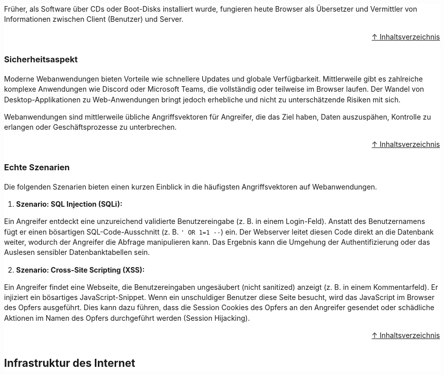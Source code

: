 Früher, als Software über CDs oder Boot-Disks installiert wurde, fungieren heute Browser als Übersetzer und Vermittler von Informationen zwischen Client (Benutzer) und Server.


<div align=right>

[↑ Inhaltsverzeichnis](#inhaltsverzeichnis)

</div>


### Sicherheitsaspekt

Moderne Webanwendungen bieten Vorteile wie schnellere Updates und globale Verfügbarkeit. Mittlerweile gibt es zahlreiche komplexe Anwendungen wie Discord oder Microsoft Teams, die vollständig oder teilweise im Browser laufen.
Der Wandel von Desktop-Applikationen zu Web-Anwendungen bringt jedoch erhebliche und nicht zu unterschätzende Risiken mit sich.

Webanwendungen sind mittlerweile übliche Angriffsvektoren für Angreifer, die das Ziel haben, Daten auszuspähen, Kontrolle zu erlangen oder Geschäftsprozesse zu unterbrechen.


<div align=right>

[↑ Inhaltsverzeichnis](#inhaltsverzeichnis)

</div>


### Echte Szenarien
Die folgenden Szenarien bieten einen kurzen Einblick in die häufigsten Angriffsvektoren auf Webanwendungen.

1. **Szenario: SQL Injection (SQLi):**

Ein Angreifer entdeckt eine unzureichend validierte Benutzereingabe (z. B. in einem Login-Feld). Anstatt des Benutzernamens fügt er einen bösartigen SQL-Code-Ausschnitt (z. B. `' OR 1=1 --`) ein. Der Webserver leitet diesen Code direkt an die Datenbank weiter, wodurch der Angreifer die Abfrage manipulieren kann. Das Ergebnis kann die Umgehung der Authentifizierung oder das Auslesen sensibler Datenbanktabellen sein.


2. **Szenario: Cross-Site Scripting (XSS):**

Ein Angreifer findet eine Webseite, die Benutzereingaben ungesäubert (nicht sanitized) anzeigt (z. B. in einem Kommentarfeld). Er injiziert ein bösartiges JavaScript-Snippet. Wenn ein unschuldiger Benutzer diese Seite besucht, wird das JavaScript im Browser des Opfers ausgeführt. Dies kann dazu führen, dass die Session Cookies des Opfers an den Angreifer gesendet oder schädliche Aktionen im Namen des Opfers durchgeführt werden (Session Hijacking).


<div align=right>

[↑ Inhaltsverzeichnis](#inhaltsverzeichnis)

</div>


## Infrastruktur des Internet
